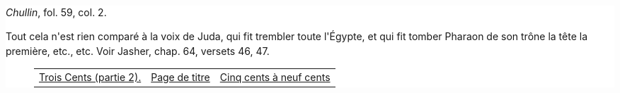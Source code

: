 _Chullin_, fol. 59, col. 2.

Tout cela n'est rien comparé à la voix de Juda, qui fit trembler toute l'Égypte, et qui fit tomber Pharaon de son trône la tête la première, etc., etc. Voir Jasher, chap. 64, versets 46, 47.

<figure class="table chapter-navigator">
  <table>
    <tbody>
      <tr>
        <td>
        <a href="/fr/book/Judaism/Hebraic_Literature/300b">
          <span class="mdi mdi-arrow-left-drop-circle"></span><span class="pl-2">Trois Cents (partie 2).</span>
        </a>
        </td>
        <td>
        <a href="/fr/book/Judaism/Hebraic_Literature">
          <span class="mdi mdi-book-open-variant"></span><span class="pl-2">Page de titre</span>
        </a>
        </td>
        <td>
        <a href="/fr/book/Judaism/Hebraic_Literature/900">
          <span class="pr-2">Cinq cents à neuf cents</span><span class="mdi mdi-arrow-right-drop-circle"></span>
        </a>
        </td>
      </tr>
    </tbody>
  </table>
</figure>
